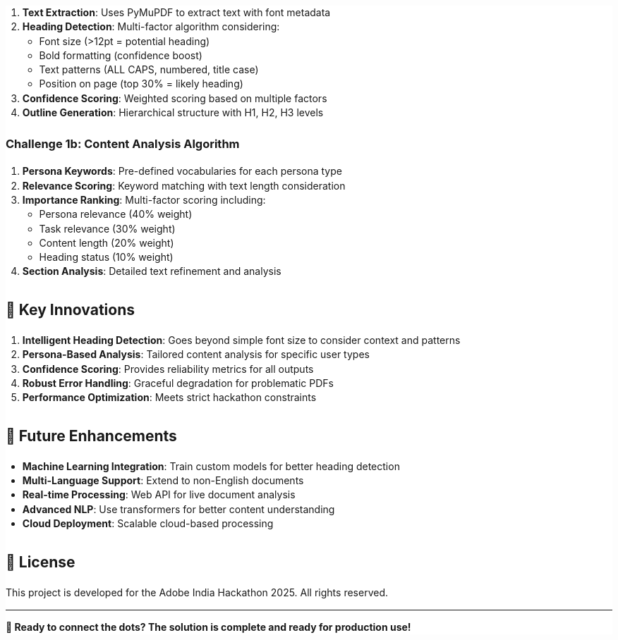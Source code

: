 1. **Text Extraction**: Uses PyMuPDF to extract text with font metadata
2. **Heading Detection**: Multi-factor algorithm considering:
   - Font size (>12pt = potential heading)
   - Bold formatting (confidence boost)
   - Text patterns (ALL CAPS, numbered, title case)
   - Position on page (top 30% = likely heading)
3. **Confidence Scoring**: Weighted scoring based on multiple factors
4. **Outline Generation**: Hierarchical structure with H1, H2, H3 levels

### Challenge 1b: Content Analysis Algorithm

1. **Persona Keywords**: Pre-defined vocabularies for each persona type
2. **Relevance Scoring**: Keyword matching with text length consideration
3. **Importance Ranking**: Multi-factor scoring including:
   - Persona relevance (40% weight)
   - Task relevance (30% weight)
   - Content length (20% weight)
   - Heading status (10% weight)
4. **Section Analysis**: Detailed text refinement and analysis

## 🎯 Key Innovations

1. **Intelligent Heading Detection**: Goes beyond simple font size to consider context and patterns
2. **Persona-Based Analysis**: Tailored content analysis for specific user types
3. **Confidence Scoring**: Provides reliability metrics for all outputs
4. **Robust Error Handling**: Graceful degradation for problematic PDFs
5. **Performance Optimization**: Meets strict hackathon constraints

## 🚀 Future Enhancements

- **Machine Learning Integration**: Train custom models for better heading detection
- **Multi-Language Support**: Extend to non-English documents
- **Real-time Processing**: Web API for live document analysis
- **Advanced NLP**: Use transformers for better content understanding
- **Cloud Deployment**: Scalable cloud-based processing

## 📝 License

This project is developed for the Adobe India Hackathon 2025. All rights reserved.

---

**🎉 Ready to connect the dots? The solution is complete and ready for production use!**